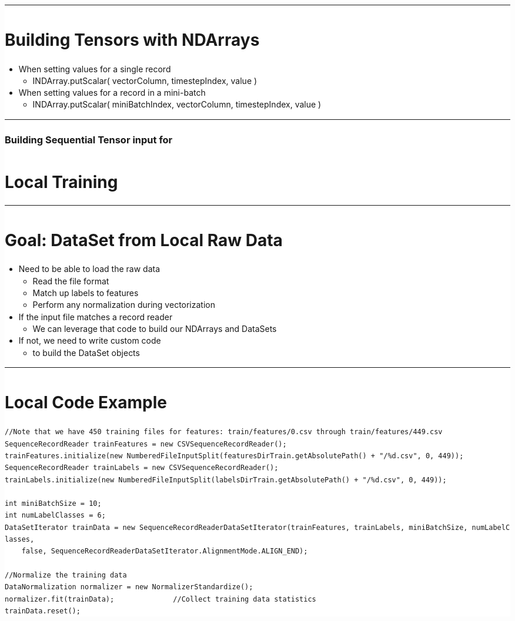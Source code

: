 

-------------------
<div style="page-break-after: always;"></div>

# Building Tensors with NDArrays

* When setting values for a single record
	* INDArray.putScalar( vectorColumn, timestepIndex, value )
* When setting values for a record in a mini-batch
	* INDArray.putScalar( miniBatchIndex, vectorColumn, timestepIndex, value )



-------------------
<div style="page-break-after: always;"></div>

### Building Sequential Tensor input for 
# Local Training


-------------------
<div style="page-break-after: always;"></div>

# Goal: DataSet from Local Raw Data

* Need to be able to load the raw data
	* Read the file format
	* Match up labels to features
	* Perform any normalization during vectorization
* If the input file matches a record reader
	* We can leverage that code to build our NDArrays and DataSets
* If not, we need to write custom code
	*  to build the DataSet objects



-------------------
<div style="page-break-after: always;"></div>

# Local Code Example

```
//Note that we have 450 training files for features: train/features/0.csv through train/features/449.csv
SequenceRecordReader trainFeatures = new CSVSequenceRecordReader();
trainFeatures.initialize(new NumberedFileInputSplit(featuresDirTrain.getAbsolutePath() + "/%d.csv", 0, 449));
SequenceRecordReader trainLabels = new CSVSequenceRecordReader();
trainLabels.initialize(new NumberedFileInputSplit(labelsDirTrain.getAbsolutePath() + "/%d.csv", 0, 449));

int miniBatchSize = 10;
int numLabelClasses = 6;
DataSetIterator trainData = new SequenceRecordReaderDataSetIterator(trainFeatures, trainLabels, miniBatchSize, numLabelClasses,
    false, SequenceRecordReaderDataSetIterator.AlignmentMode.ALIGN_END);

//Normalize the training data
DataNormalization normalizer = new NormalizerStandardize();
normalizer.fit(trainData);              //Collect training data statistics
trainData.reset();

```